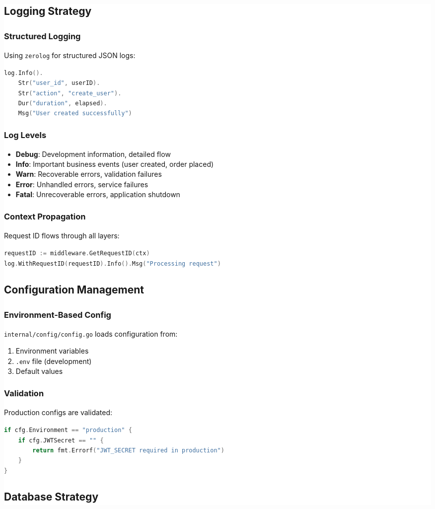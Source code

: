 ## Logging Strategy

### Structured Logging

Using `zerolog` for structured JSON logs:

```go
log.Info().
    Str("user_id", userID).
    Str("action", "create_user").
    Dur("duration", elapsed).
    Msg("User created successfully")
```

### Log Levels

- **Debug**: Development information, detailed flow
- **Info**: Important business events (user created, order placed)
- **Warn**: Recoverable errors, validation failures
- **Error**: Unhandled errors, service failures
- **Fatal**: Unrecoverable errors, application shutdown

### Context Propagation

Request ID flows through all layers:

```go
requestID := middleware.GetRequestID(ctx)
log.WithRequestID(requestID).Info().Msg("Processing request")
```

## Configuration Management

### Environment-Based Config

`internal/config/config.go` loads configuration from:
1. Environment variables
2. `.env` file (development)
3. Default values

### Validation

Production configs are validated:
```go
if cfg.Environment == "production" {
    if cfg.JWTSecret == "" {
        return fmt.Errorf("JWT_SECRET required in production")
    }
}
```

## Database Strategy
